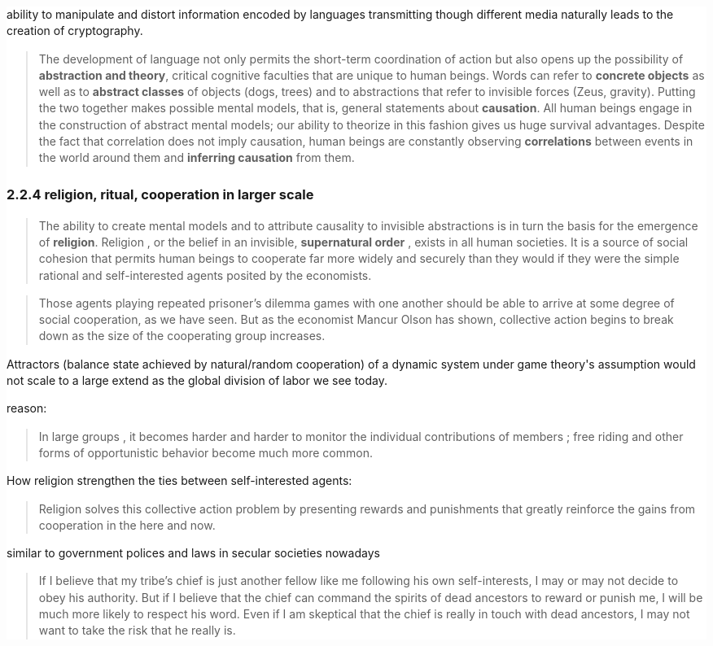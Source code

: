 ability to manipulate and distort information encoded by languages transmitting though different media naturally leads to the creation of cryptography.

> The development of language not only permits the short-term coordination of action but also opens up the possibility of **abstraction and theory**, critical cognitive faculties that are unique to human beings.
> Words can refer to **concrete objects** as well as to **abstract classes** of objects (dogs, trees) and to abstractions that refer to invisible forces (Zeus, gravity).
> Putting the two together makes possible mental models,
>   that is, general statements about **causation**.
> All human beings engage in the construction of abstract mental models; our ability to theorize in this fashion gives us huge survival advantages.
> Despite the fact that correlation does not imply causation,
> human beings are constantly observing **correlations** between events in the world around them and **inferring causation** from them.

### 2.2.4 religion, ritual, cooperation in larger scale

> The ability to create mental models and to attribute causality to invisible abstractions is in turn the basis for the emergence of **religion**.
> Religion
> , or the belief in an invisible, **supernatural order**
> , exists in all human societies.
> It is a source of social cohesion that
>   permits human beings to cooperate far more widely and securely than they would
>   if they were the simple rational and self-interested agents posited by the economists.

> Those agents playing repeated prisoner’s dilemma games with one another should be able to arrive at some degree of social cooperation, as we have seen.
> But as the economist Mancur Olson has shown, collective action begins to break down as the size of the cooperating group increases.

Attractors (balance state achieved by natural/random cooperation) of a dynamic system under game theory's assumption would not scale to a large extend as the global division of labor we see today.

reason:

> In large groups
> , it becomes harder and harder to monitor the individual contributions of members
> ; free riding and other forms of opportunistic behavior become much more common.

How religion strengthen the ties between self-interested agents:

> Religion solves this collective action problem by
>   presenting rewards and punishments that greatly reinforce the gains from cooperation in the here and now.

similar to government polices and laws in secular societies nowadays

> If I believe that my tribe’s chief is just another fellow like me following his own self-interests, I may or may not decide to obey his authority.
> But if I believe that the chief can command the spirits of dead ancestors to reward or punish me, I will be much more likely to respect his word.
> Even if I am skeptical that the chief is really in touch with dead ancestors, I may not want to take the risk that he really is.
